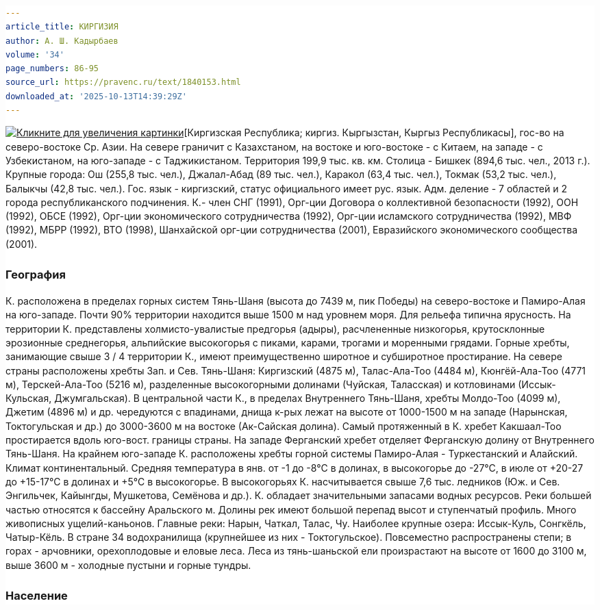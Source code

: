 ```yaml
---
article_title: КИРГИЗИЯ
author: А. Ш. Кадырбаев
volume: '34'
page_numbers: 86-95
source_url: https://pravenc.ru/text/1840153.html
downloaded_at: '2025-10-13T14:39:29Z'
---
```


[![](https://pravenc.ru/data/2015/03/18/1234039353/i200.jpg "Кликните для увеличения картинки")](https://pravenc.ru/data/2015/03/18/1234039353/i800.jpg)[Киргизская Республика; киргиз. Кыргызстан, Кыргыз Республикасы], гос-во на северо-востоке Ср. Азии. На севере граничит с Казахстаном, на востоке и юго-востоке - с Китаем, на западе - с Узбекистаном, на юго-западе - с Таджикистаном. Территория 199,9 тыс. кв. км. Столица - Бишкек (894,6 тыс. чел., 2013 г.). Крупные города: Ош (255,8 тыс. чел.), Джалал-Абад (89 тыс. чел.), Каракол (63,4 тыс. чел.), Токмак (53,2 тыс. чел.), Балыкчы (42,8 тыс. чел.). Гос. язык - киргизский, статус официального имеет рус. язык. Адм. деление - 7 областей и 2 города республиканского подчинения. К.- член СНГ (1991), Орг-ции Договора о коллективной безопасности (1992), ООН (1992), ОБСЕ (1992), Орг-ции экономического сотрудничества (1992), Орг-ции исламского сотрудничества (1992), МВФ (1992), МБРР (1992), ВТО (1998), Шанхайской орг-ции сотрудничества (2001), Евразийского экономического сообщества (2001).

### География

К. расположена в пределах горных систем Тянь-Шаня (высота до 7439 м, пик Победы) на северо-востоке и Памиро-Алая на юго-западе. Почти 90% территории находится выше 1500 м над уровнем моря. Для рельефа типична ярусность. На территории К. представлены холмисто-увалистые предгорья (адыры), расчлененные низкогорья, крутосклонные эрозионные среднегорья, альпийские высокогорья с пиками, карами, трогами и моренными грядами. Горные хребты, занимающие свыше 3
/
4
территории К., имеют преимущественно широтное и субширотное простирание. На севере страны расположены хребты Зап. и Сев. Тянь-Шаня: Киргизский (4875 м), Талас-Ала-Тоо (4484 м), Кюнгёй-Ала-Тоо (4771 м), Терскей-Ала-Тоо (5216 м), разделенные высокогорными долинами (Чуйская, Таласская) и котловинами (Иссык-Кульская, Джумгальская). В центральной части К., в пределах Внутреннего Тянь-Шаня, хребты Молдо-Тоо (4099 м), Джетим (4896 м) и др. чередуются с впадинами, днища к-рых лежат на высоте от 1000-1500 м на западе (Нарынская, Токтогульская и др.) до 3000-3600 м на востоке (Ак-Сайская долина). Cамый протяженный в К. хребет Какшаал-Тоо простирается вдоль юго-вост. границы страны. На западе Ферганский хребет отделяет Ферганскую долину от Внутреннего Тянь-Шаня. На крайнем юго-западе К. расположены хребты горной системы Памиро-Алая - Туркестанский и Алайский. Климат континентальный. Средняя температура в янв. от -1 до -8°С в долинах, в высокогорье до -27°С, в июле от +20-27 до +15-17°С в долинах и +5°С в высокогорье. В высокогорьях К. насчитывается свыше 7,6 тыс. ледников (Юж. и Сев. Энгильчек, Кайынгды, Мушкетова, Семёнова и др.). К. обладает значительными запасами водных ресурсов. Реки большей частью относятся к бассейну Аральского м. Долины рек имеют большой перепад высот и ступенчатый профиль. Много живописных ущелий-каньонов. Главные реки: Нарын, Чаткал, Талас, Чу. Наиболее крупные озера: Иссык-Куль, Сонгкёль, Чатыр-Кёль. В стране 34 водохранилища (крупнейшее из них - Токтогульское). Повсеместно распространены степи; в горах - арчовники, орехоплодовые и еловые леса. Леса из тянь-шаньской ели произрастают на высоте от 1600 до 3100 м, выше 3600 м - холодные пустыни и горные тундры.

### Население
